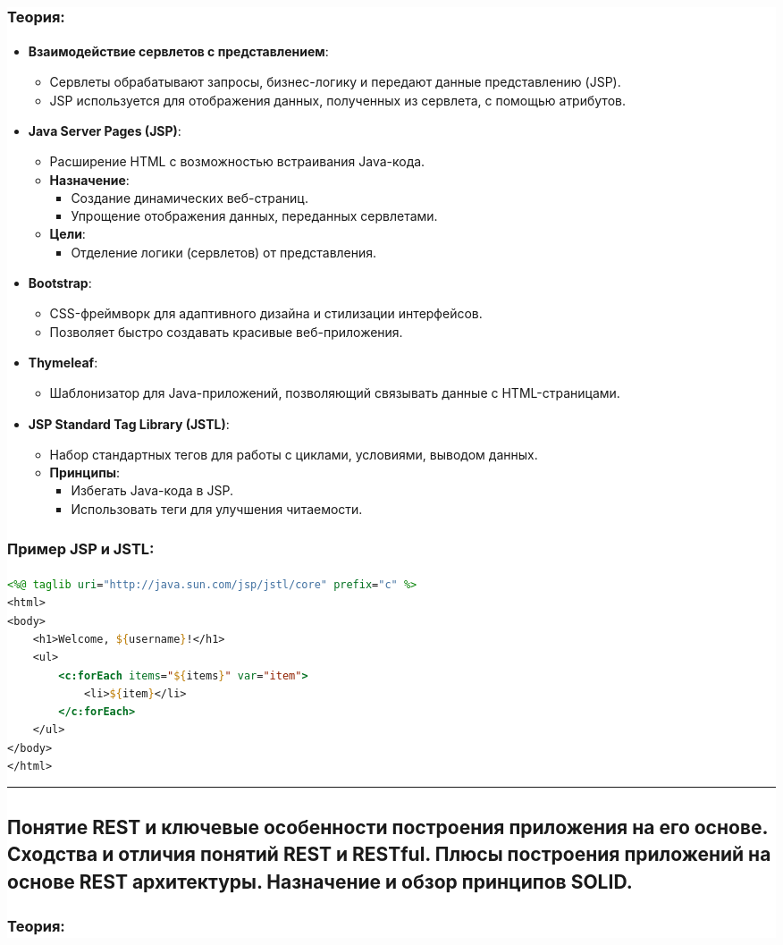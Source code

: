 ### Теория:

- **Взаимодействие сервлетов с представлением**:

  - Сервлеты обрабатывают запросы, бизнес-логику и передают данные представлению (JSP).
  - JSP используется для отображения данных, полученных из сервлета, с помощью атрибутов.

- **Java Server Pages (JSP)**:

  - Расширение HTML с возможностью встраивания Java-кода.
  - **Назначение**:
    - Создание динамических веб-страниц.
    - Упрощение отображения данных, переданных сервлетами.
  - **Цели**:
    - Отделение логики (сервлетов) от представления.

- **Bootstrap**:

  - CSS-фреймворк для адаптивного дизайна и стилизации интерфейсов.
  - Позволяет быстро создавать красивые веб-приложения.

- **Thymeleaf**:

  - Шаблонизатор для Java-приложений, позволяющий связывать данные с HTML-страницами.

- **JSP Standard Tag Library (JSTL)**:
  - Набор стандартных тегов для работы с циклами, условиями, выводом данных.
  - **Принципы**:
    - Избегать Java-кода в JSP.
    - Использовать теги для улучшения читаемости.

### Пример JSP и JSTL:

```jsp
<%@ taglib uri="http://java.sun.com/jsp/jstl/core" prefix="c" %>
<html>
<body>
    <h1>Welcome, ${username}!</h1>
    <ul>
        <c:forEach items="${items}" var="item">
            <li>${item}</li>
        </c:forEach>
    </ul>
</body>
</html>
```

---

## Понятие REST и ключевые особенности построения приложения на его основе. Сходства и отличия понятий REST и RESTful. Плюсы построения приложений на основе REST архитектуры. Назначение и обзор принципов SOLID.

### Теория:

